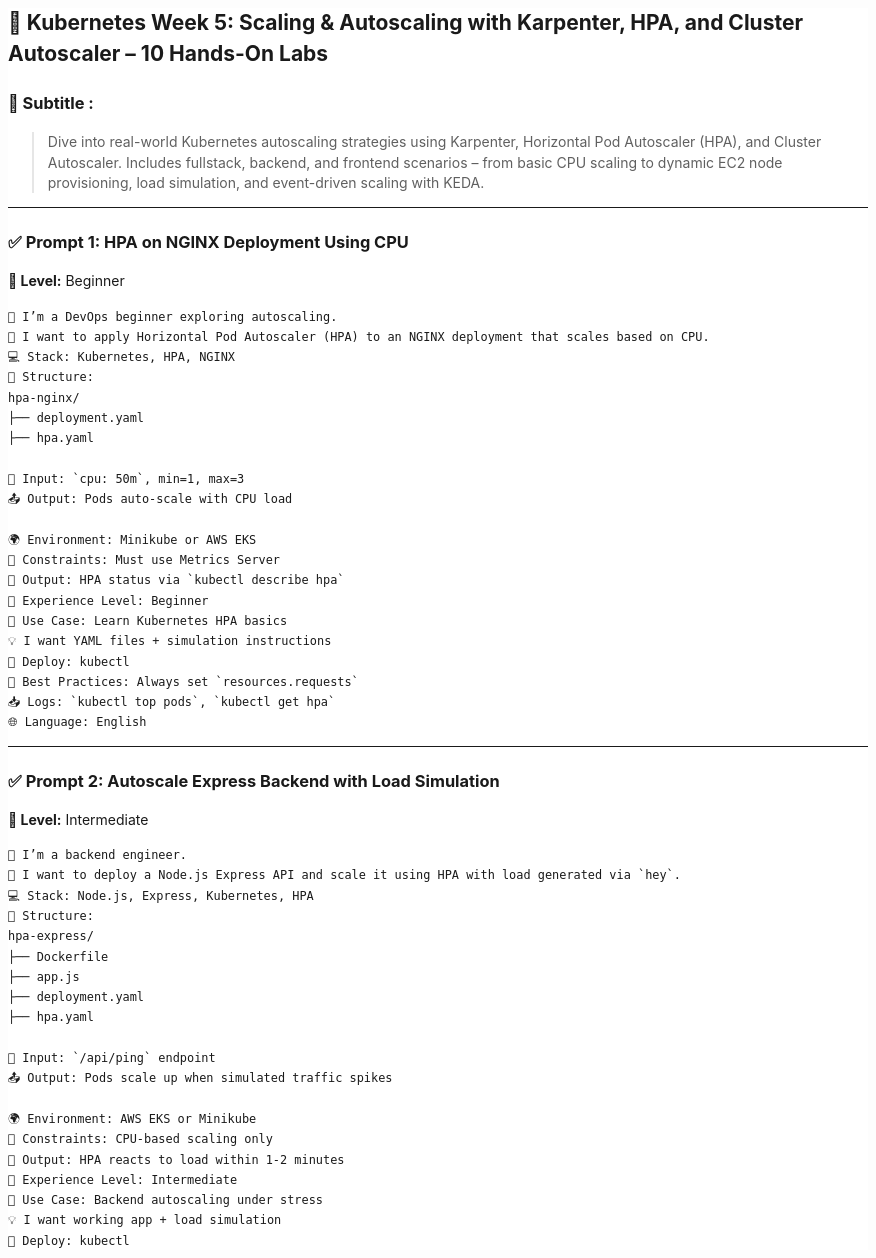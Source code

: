 ## 🧭 Kubernetes Week 5: Scaling & Autoscaling with Karpenter, HPA, and Cluster Autoscaler – 10 Hands-On Labs

### 📝  Subtitle :  
> Dive into real-world Kubernetes autoscaling strategies using Karpenter, Horizontal Pod Autoscaler (HPA), and Cluster Autoscaler. Includes fullstack, backend, and frontend scenarios – from basic CPU scaling to dynamic EC2 node provisioning, load simulation, and event-driven scaling with KEDA.

---

### ✅ Prompt 1: **HPA on NGINX Deployment Using CPU**  
**🧠 Level:** Beginner  
```
🔧 I’m a DevOps beginner exploring autoscaling.  
🎯 I want to apply Horizontal Pod Autoscaler (HPA) to an NGINX deployment that scales based on CPU.  
💻 Stack: Kubernetes, HPA, NGINX  
📁 Structure:
hpa-nginx/
├── deployment.yaml  
├── hpa.yaml  

🔣 Input: `cpu: 50m`, min=1, max=3  
📤 Output: Pods auto-scale with CPU load  

🌍 Environment: Minikube or AWS EKS  
📜 Constraints: Must use Metrics Server  
🧾 Output: HPA status via `kubectl describe hpa`  
🔧 Experience Level: Beginner  
🏢 Use Case: Learn Kubernetes HPA basics  
💡 I want YAML files + simulation instructions  
🚀 Deploy: kubectl  
🔐 Best Practices: Always set `resources.requests`  
📥 Logs: `kubectl top pods`, `kubectl get hpa`  
🌐 Language: English
```

---

### ✅ Prompt 2: **Autoscale Express Backend with Load Simulation**  
**🧠 Level:** Intermediate  
```
🔧 I’m a backend engineer.  
🎯 I want to deploy a Node.js Express API and scale it using HPA with load generated via `hey`.  
💻 Stack: Node.js, Express, Kubernetes, HPA  
📁 Structure:
hpa-express/
├── Dockerfile  
├── app.js  
├── deployment.yaml  
├── hpa.yaml  

🔣 Input: `/api/ping` endpoint  
📤 Output: Pods scale up when simulated traffic spikes  

🌍 Environment: AWS EKS or Minikube  
📜 Constraints: CPU-based scaling only  
🧾 Output: HPA reacts to load within 1-2 minutes  
🔧 Experience Level: Intermediate  
🏢 Use Case: Backend autoscaling under stress  
💡 I want working app + load simulation  
🚀 Deploy: kubectl  
```